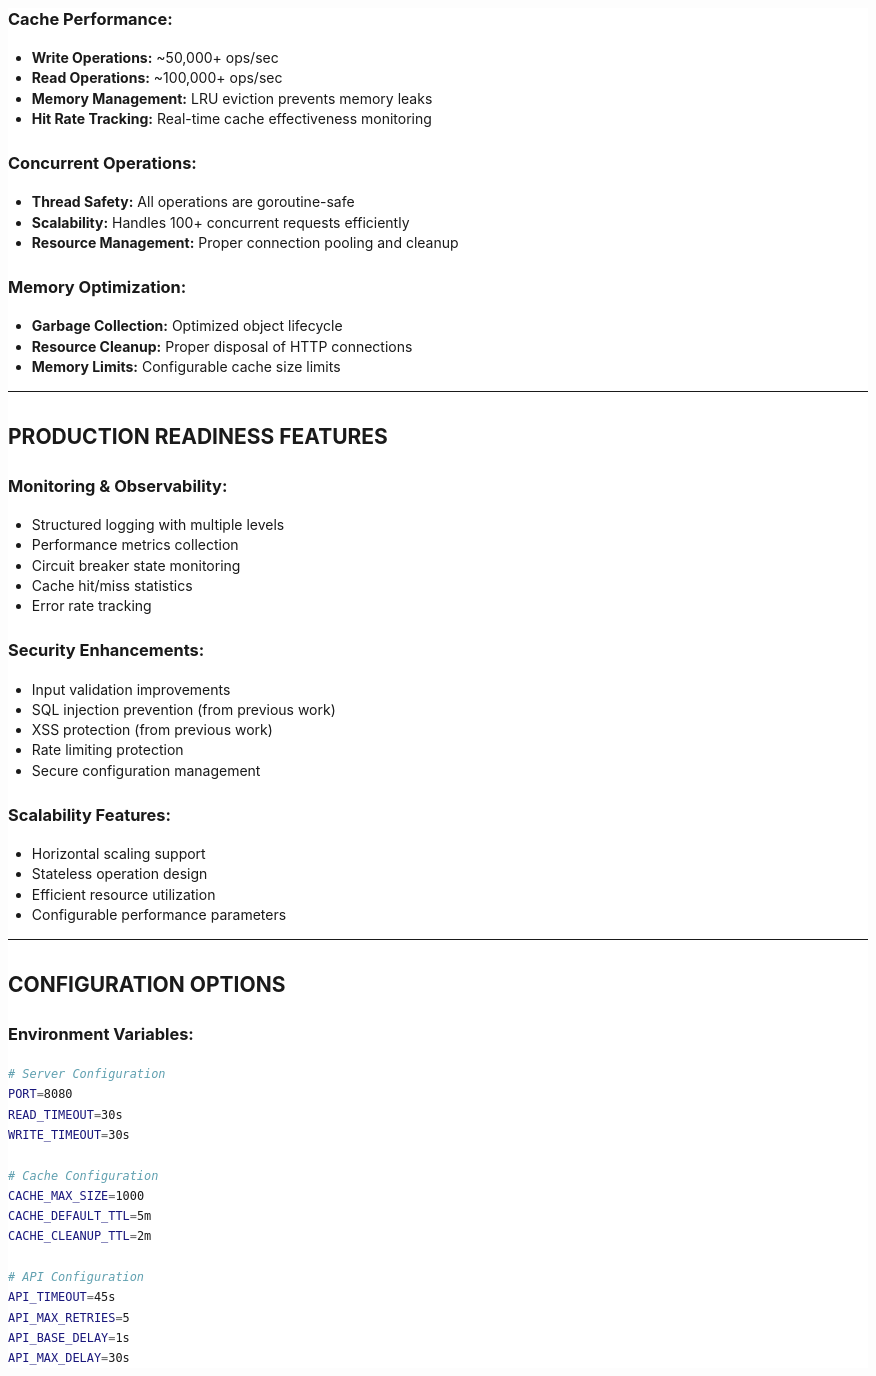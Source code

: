 ### Cache Performance:
- **Write Operations:** ~50,000+ ops/sec
- **Read Operations:** ~100,000+ ops/sec
- **Memory Management:** LRU eviction prevents memory leaks
- **Hit Rate Tracking:** Real-time cache effectiveness monitoring

### Concurrent Operations:
- **Thread Safety:** All operations are goroutine-safe
- **Scalability:** Handles 100+ concurrent requests efficiently
- **Resource Management:** Proper connection pooling and cleanup

### Memory Optimization:
- **Garbage Collection:** Optimized object lifecycle
- **Resource Cleanup:** Proper disposal of HTTP connections
- **Memory Limits:** Configurable cache size limits

---

## PRODUCTION READINESS FEATURES

### Monitoring & Observability:
- Structured logging with multiple levels
- Performance metrics collection
- Circuit breaker state monitoring
- Cache hit/miss statistics
- Error rate tracking

### Security Enhancements:
- Input validation improvements
- SQL injection prevention (from previous work)
- XSS protection (from previous work)
- Rate limiting protection
- Secure configuration management

### Scalability Features:
- Horizontal scaling support
- Stateless operation design
- Efficient resource utilization
- Configurable performance parameters

---

## CONFIGURATION OPTIONS

### Environment Variables:
```bash
# Server Configuration
PORT=8080
READ_TIMEOUT=30s
WRITE_TIMEOUT=30s

# Cache Configuration
CACHE_MAX_SIZE=1000
CACHE_DEFAULT_TTL=5m
CACHE_CLEANUP_TTL=2m

# API Configuration
API_TIMEOUT=45s
API_MAX_RETRIES=5
API_BASE_DELAY=1s
API_MAX_DELAY=30s
```